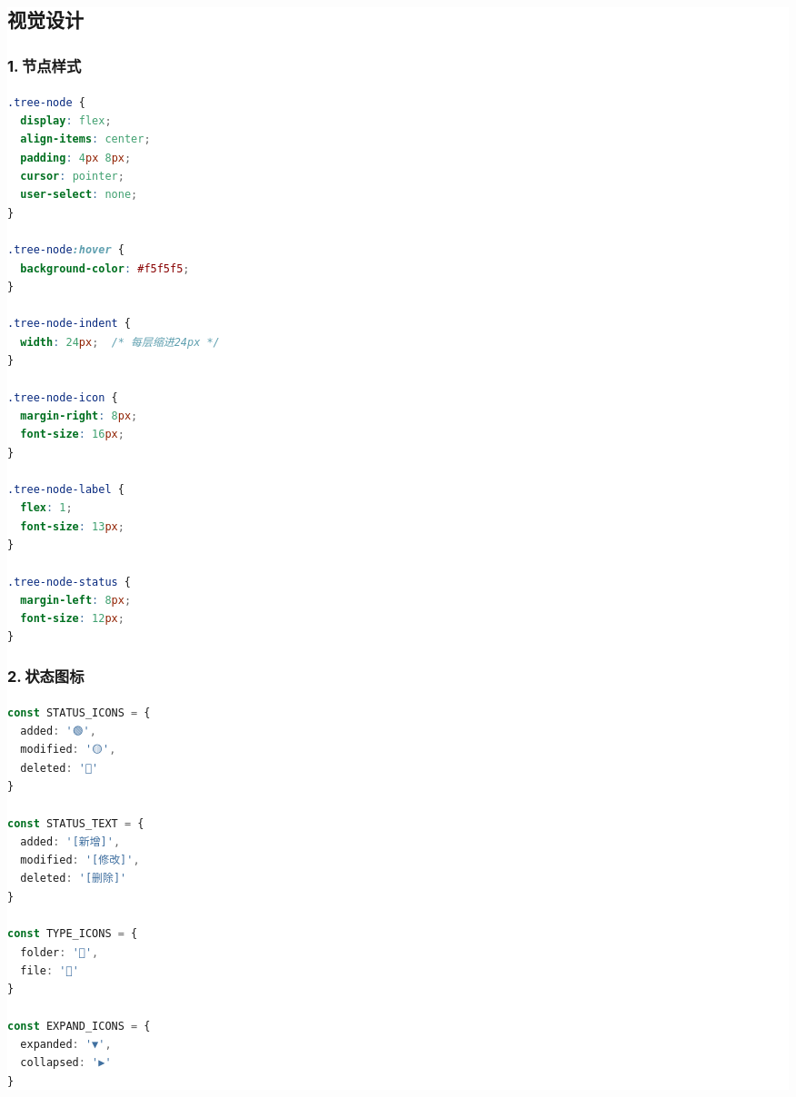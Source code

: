 ## 视觉设计

### 1. 节点样式

```css
.tree-node {
  display: flex;
  align-items: center;
  padding: 4px 8px;
  cursor: pointer;
  user-select: none;
}

.tree-node:hover {
  background-color: #f5f5f5;
}

.tree-node-indent {
  width: 24px;  /* 每层缩进24px */
}

.tree-node-icon {
  margin-right: 8px;
  font-size: 16px;
}

.tree-node-label {
  flex: 1;
  font-size: 13px;
}

.tree-node-status {
  margin-left: 8px;
  font-size: 12px;
}
```

### 2. 状态图标

```typescript
const STATUS_ICONS = {
  added: '🟢',
  modified: '🟡',
  deleted: '🔴'
}

const STATUS_TEXT = {
  added: '[新增]',
  modified: '[修改]',
  deleted: '[删除]'
}

const TYPE_ICONS = {
  folder: '📁',
  file: '📄'
}

const EXPAND_ICONS = {
  expanded: '▼',
  collapsed: '▶️'
}
```
